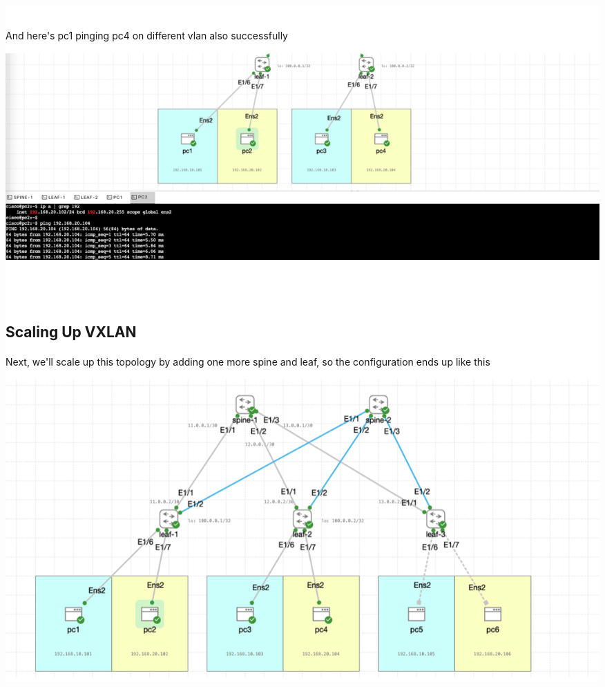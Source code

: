 <br>

And here's pc1 pinging pc4 on different vlan also successfully

![x](/static/2024-01-30-vxlan/08.png)

<br>
<br>

## Scaling Up VXLAN

Next, we'll scale up this topology by adding one more spine and leaf, so the configuration ends up like this

![x](/static/2024-01-30-vxlan/09.png)
